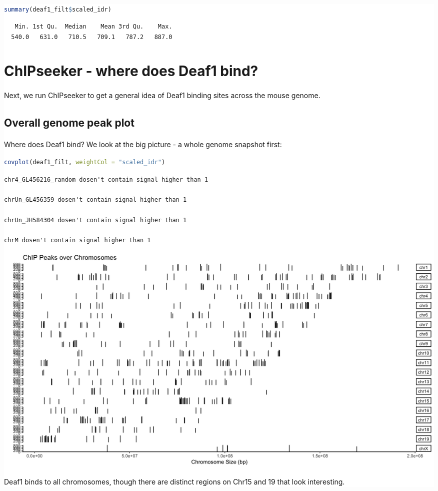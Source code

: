 ``` r
summary(deaf1_filt$scaled_idr)
```

       Min. 1st Qu.  Median    Mean 3rd Qu.    Max. 
      540.0   631.0   710.5   709.1   787.2   887.0 

# ChIPseeker - where does Deaf1 bind?

Next, we run ChIPseeker to get a general idea of Deaf1 binding sites
across the mouse genome.

## Overall genome peak plot

Where does Deaf1 bind? We look at the big picture - a whole genome
snapshot first:

``` r
covplot(deaf1_filt, weightCol = "scaled_idr")
```

    chr4_GL456216_random dosen't contain signal higher than 1

    chrUn_GL456359 dosen't contain signal higher than 1

    chrUn_JH584304 dosen't contain signal higher than 1

    chrM dosen't contain signal higher than 1

![](./figures/allchr-1.png)

Deaf1 binds to all chromosomes, though there are distinct regions on
Chr15 and 19 that look interesting.
